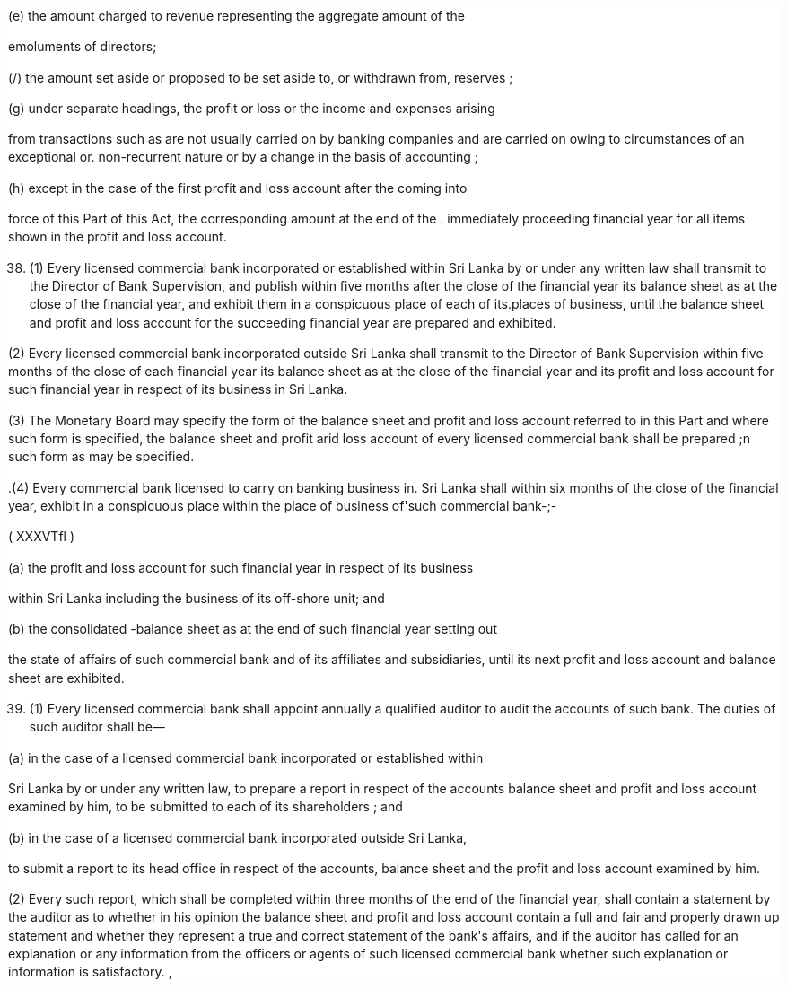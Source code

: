 (e) the amount charged to revenue representing the aggregate amount of the

emoluments of directors;

(/) the amount set aside or proposed to be set aside to, or withdrawn from, reserves ;

(g) under separate headings, the profit or loss or the income and expenses arising

from transactions such as are not usually carried on by banking companies and are carried on owing to circumstances of an exceptional or. non-recurrent nature or by a change in the basis of accounting ;

(h) except in the case of the first profit and loss account after the coming into

force of this Part of this Act, the corresponding amount at the end of the . immediately proceeding financial year for all items shown in the profit and loss account.

38. (1) Every licensed commercial bank incorporated or established within Sri Lanka by or under any written law shall transmit to the Director of Bank Supervision, and publish within five months after the close of the financial year its balance sheet as at the close of the financial year, and exhibit them in a conspicuous place of each of its.places of business, until the balance sheet and profit and loss account for the succeeding financial year are prepared and exhibited.

(2) Every licensed commercial bank incorporated outside Sri Lanka shall transmit to the Director of Bank Supervision within five months of the close of each financial year its balance sheet as at the close of the financial year and its profit and loss account for such financial year in respect of its business in Sri Lanka.

(3) The Monetary Board may specify the form of the balance sheet and profit and loss account referred to in this Part and where such form is specified, the balance sheet and profit arid loss account of every licensed commercial bank shall be prepared ;n such form as may be specified.

.(4) Every commercial bank licensed to carry on banking business in. Sri Lanka shall within six months of the close of the financial year, exhibit in a conspicuous place within the place of business of'such commercial bank-;-

( XXXVTfl )

(a) the profit and loss account for such financial year in respect of its business

within Sri Lanka including the business of its off-shore unit; and

(b) the consolidated -balance sheet as at the end of such financial year setting out

the state of affairs of such commercial bank and of its affiliates and subsidiaries, until its next profit and loss account and balance sheet are exhibited.

39. (1) Every licensed commercial bank shall appoint annually a qualified auditor to audit the accounts of such bank. The duties of such auditor shall be—

(a) in the case of a licensed commercial bank incorporated or established within

Sri Lanka by or under any written law, to prepare a report in respect of the accounts balance sheet and profit and loss account examined by him, to be submitted to each of its shareholders ; and

(b) in the case of a licensed commercial bank incorporated outside Sri Lanka,

to submit a report to its head office in respect of the accounts, balance sheet and the profit and loss account examined by him.

(2) Every such report, which shall be completed within three months of the end of the financial year, shall contain a statement by the auditor as to whether in his opinion the balance sheet and profit and loss account contain a full and fair and properly drawn up statement and whether they represent a true and correct statement of the bank's affairs, and if the auditor has called for an explanation or any information from the officers or agents of such licensed commercial bank whether such explanation or information is satisfactory. ,
